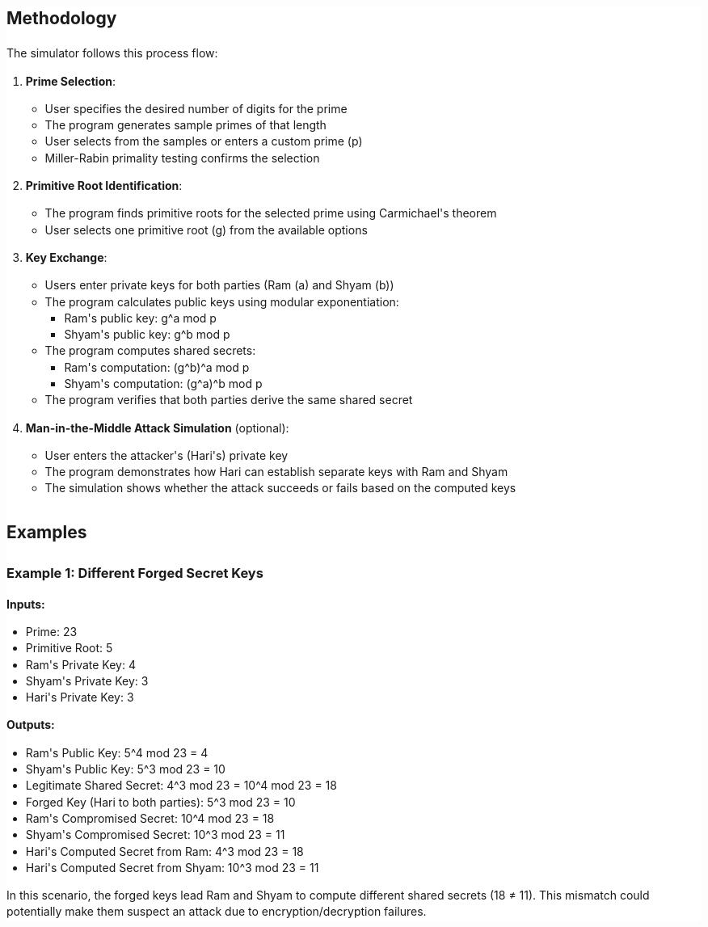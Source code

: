 ## Methodology

The simulator follows this process flow:

1. **Prime Selection**:
   - User specifies the desired number of digits for the prime
   - The program generates sample primes of that length
   - User selects from the samples or enters a custom prime (p)
   - Miller-Rabin primality testing confirms the selection

2. **Primitive Root Identification**:
   - The program finds primitive roots for the selected prime using Carmichael's theorem
   - User selects one primitive root (g) from the available options

3. **Key Exchange**:
   - Users enter private keys for both parties (Ram (a) and Shyam (b))
   - The program calculates public keys using modular exponentiation:
     - Ram's public key: g^a mod p
     - Shyam's public key: g^b mod p
   - The program computes shared secrets:
     - Ram's computation: (g^b)^a mod p
     - Shyam's computation: (g^a)^b mod p
   - The program verifies that both parties derive the same shared secret

4. **Man-in-the-Middle Attack Simulation** (optional):
   - User enters the attacker's (Hari's) private key
   - The program demonstrates how Hari can establish separate keys with Ram and Shyam
   - The simulation shows whether the attack succeeds or fails based on the computed keys

## Examples

### Example 1: Different Forged Secret Keys

**Inputs:**
- Prime: 23
- Primitive Root: 5
- Ram's Private Key: 4
- Shyam's Private Key: 3
- Hari's Private Key: 3

**Outputs:**
- Ram's Public Key: 5^4 mod 23 = 4
- Shyam's Public Key: 5^3 mod 23 = 10
- Legitimate Shared Secret: 4^3 mod 23 = 10^4 mod 23 = 18
- Forged Key (Hari to both parties): 5^3 mod 23 = 10
- Ram's Compromised Secret: 10^4 mod 23 = 18
- Shyam's Compromised Secret: 10^3 mod 23 = 11
- Hari's Computed Secret from Ram: 4^3 mod 23 = 18
- Hari's Computed Secret from Shyam: 10^3 mod 23 = 11

In this scenario, the forged keys lead Ram and Shyam to compute different shared secrets (18 ≠ 11). This mismatch could potentially make them suspect an attack due to encryption/decryption failures.

